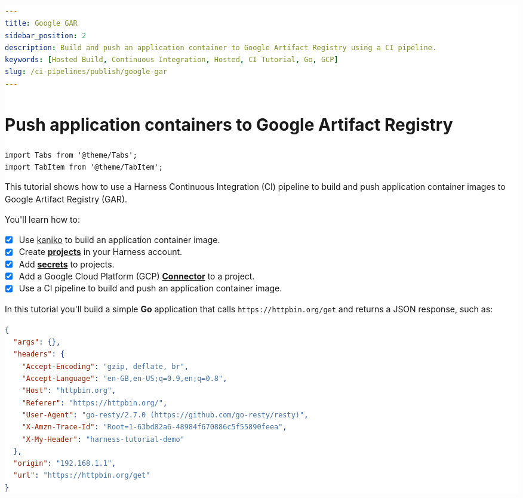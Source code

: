 ```yaml
---
title: Google GAR
sidebar_position: 2
description: Build and push an application container to Google Artifact Registry using a CI pipeline.
keywords: [Hosted Build, Continuous Integration, Hosted, CI Tutorial, Go, GCP]
slug: /ci-pipelines/publish/google-gar
---
```


# Push application containers to Google Artifact Registry

<ctabanner
  buttonText="Learn More"
  title="Continue your learning journey."
  tagline="Take a Continuous Integration Certification today!"
  link="/certifications/continuous-integration"
  closable={true}
  target="_self"
/>
```mdx-code-block
import Tabs from '@theme/Tabs';
import TabItem from '@theme/TabItem';
```

This tutorial shows how to use a Harness Continuous Integration (CI) pipeline to build and push application container images to Google Artifact Registry (GAR).

You'll learn how to:

- [x] Use [kaniko](https://github.com/GoogleContainerTools/kaniko) to build an application container image.
- [x] Create [**projects**](/docs/get-started/key-concepts/#organizations-and-projects) in your Harness account.
- [x] Add [**secrets**](/docs/get-started/key-concepts/#secrets-management) to projects.
- [x] Add a Google Cloud Platform (GCP) [**Connector**](/docs/get-started/key-concepts/#connectors) to a project.
- [x] Use a CI pipeline to build and push an application container image.

In this tutorial you'll build a simple **Go** application that calls `https://httpbin.org/get` and returns a JSON response, such as:

```json
{
  "args": {},
  "headers": {
    "Accept-Encoding": "gzip, deflate, br",
    "Accept-Language": "en-GB,en-US;q=0.9,en;q=0.8",
    "Host": "httpbin.org",
    "Referer": "https://httpbin.org/",
    "User-Agent": "go-resty/2.7.0 (https://github.com/go-resty/resty)",
    "X-Amzn-Trace-Id": "Root=1-63bd82a6-48984f670886c5f55890feea",
    "X-My-Header": "harness-tutorial-demo"
  },
  "origin": "192.168.1.1",
  "url": "https://httpbin.org/get"
}
```
